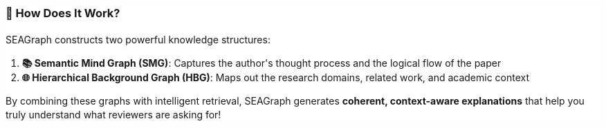 ### 🧠 How Does It Work?

SEAGraph constructs two powerful knowledge structures:

1. **📚 Semantic Mind Graph (SMG)**: Captures the author's thought process and the logical flow of the paper
2. **🌐 Hierarchical Background Graph (HBG)**: Maps out the research domains, related work, and academic context

By combining these graphs with intelligent retrieval, SEAGraph generates **coherent, context-aware explanations** that help you truly understand what reviewers are asking for!

<div align="center">